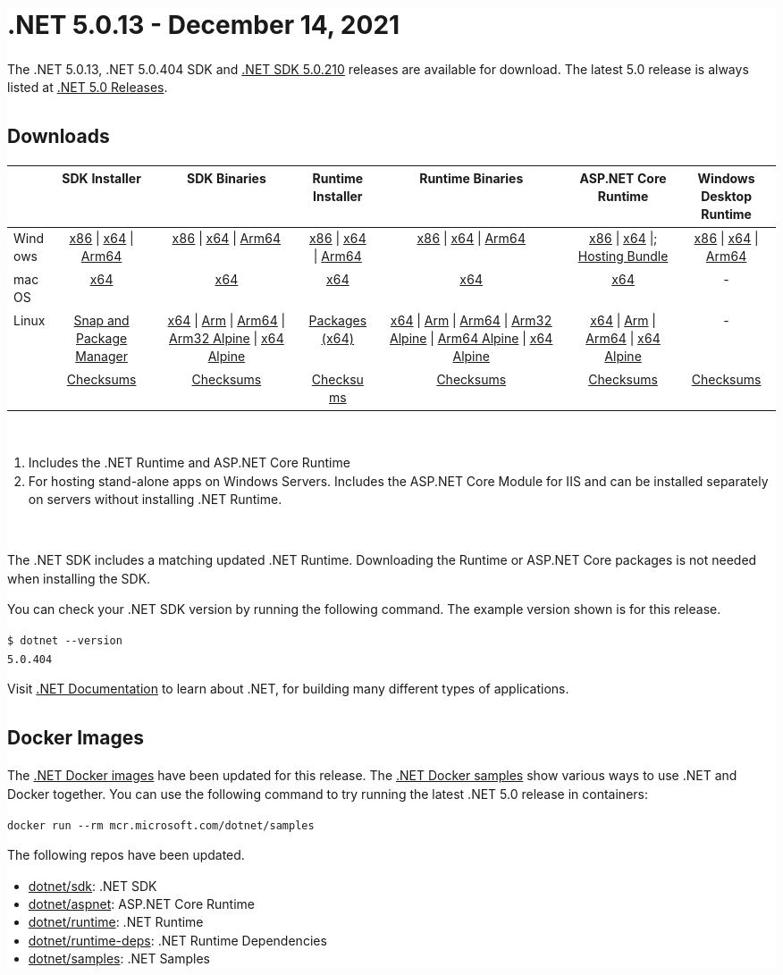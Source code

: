 # .NET 5.0.13 - December 14, 2021

The .NET 5.0.13, .NET 5.0.404 SDK  and [.NET SDK 5.0.210](5.0.210.md) releases are available for download. The latest 5.0 release is always listed at [.NET 5.0 Releases](../README.md).

## Downloads

|           | SDK Installer                        | SDK Binaries                 | Runtime Installer                                        | Runtime Binaries                                 | ASP.NET Core Runtime           |Windows Desktop Runtime          |
| --------- | :------------------------------------------:     | :----------------------:                 | :---------------------------:                            | :-------------------------:                      | :-----------------:            | :-----------------:            |
| Windows   | [x86][dotnet-sdk-win-x86.exe] \| [x64][dotnet-sdk-win-x64.exe] \| [Arm64][dotnet-sdk-win-arm64.exe] | [x86][dotnet-sdk-win-x86.zip] \| [x64][dotnet-sdk-win-x64.zip] \|  [Arm64][dotnet-sdk-win-arm64.zip] | [x86][dotnet-runtime-win-x86.exe] \| [x64][dotnet-runtime-win-x64.exe] \| [Arm64][dotnet-runtime-win-arm64.exe] | [x86][dotnet-runtime-win-x86.zip] \| [x64][dotnet-runtime-win-x64.zip] \| [Arm64][dotnet-runtime-win-arm64.zip] | [x86][aspnetcore-runtime-win-x86.exe] \| [x64][aspnetcore-runtime-win-x64.exe] \|; [Hosting Bundle][dotnet-hosting-win.exe] | [x86][windowsdesktop-runtime-win-x86.exe] \| [x64][windowsdesktop-runtime-win-x64.exe] \| [Arm64][windowsdesktop-runtime-win-arm64.exe] |
| macOS     | [x64][dotnet-sdk-osx-x64.pkg]  | [x64][dotnet-sdk-osx-x64.tar.gz]     | [x64][dotnet-runtime-osx-x64.pkg] | [x64][dotnet-runtime-osx-x64.tar.gz] | [x64][aspnetcore-runtime-osx-x64.tar.gz] | - |
| Linux     |  [Snap and Package Manager](../install-linux.md)  | [x64][dotnet-sdk-linux-x64.tar.gz] \| [Arm][dotnet-sdk-linux-arm.tar.gz]  \| [Arm64][dotnet-sdk-linux-arm64.tar.gz] \| [Arm32 Alpine][dotnet-sdk-linux-musl-arm.tar.gz]  \| [x64 Alpine][dotnet-sdk-linux-musl-x64.tar.gz] | [Packages (x64)][linux-packages] | [x64][dotnet-runtime-linux-x64.tar.gz] \| [Arm][dotnet-runtime-linux-arm.tar.gz] \| [Arm64][dotnet-runtime-linux-arm64.tar.gz] \| [Arm32 Alpine][dotnet-runtime-linux-musl-arm.tar.gz] \| [Arm64 Alpine][dotnet-runtime-linux-musl-arm64.tar.gz] \| [x64 Alpine][dotnet-runtime-linux-musl-x64.tar.gz]  | [x64][aspnetcore-runtime-linux-x64.tar.gz]  \| [Arm][aspnetcore-runtime-linux-arm.tar.gz] \| [Arm64][aspnetcore-runtime-linux-arm64.tar.gz] \| [x64 Alpine][aspnetcore-runtime-linux-musl-x64.tar.gz] | - |
|  | [Checksums][checksums-sdk]                             | [Checksums][checksums-sdk]                                      | [Checksums][checksums-runtime]                             | [Checksums][checksums-runtime]  | [Checksums][checksums-runtime]  | [Checksums][checksums-runtime] |

</br>

1. Includes the .NET Runtime and ASP.NET Core Runtime
2. For hosting stand-alone apps on Windows Servers. Includes the ASP.NET Core Module for IIS and can be installed separately on servers without installing .NET Runtime.

</br>

The .NET SDK includes a matching updated .NET Runtime. Downloading the Runtime or ASP.NET Core packages is not needed when installing the SDK.

You can check your .NET SDK version by running the following command. The example version shown is for this release.

```console
$ dotnet --version
5.0.404
```

Visit [.NET Documentation](https://learn.microsoft.com/dotnet/core/) to learn about .NET, for building many different types of applications.

## Docker Images

The [.NET Docker images](https://hub.docker.com/_/microsoft-dotnet) have been updated for this release. The [.NET Docker samples](https://github.com/dotnet/dotnet-docker/blob/main/samples/README.md) show various ways to use .NET and Docker together. You can use the following command to try running the latest .NET 5.0 release in containers:

```console
docker run --rm mcr.microsoft.com/dotnet/samples
```

The following repos have been updated.

* [dotnet/sdk](https://github.com/dotnet/dotnet-docker/blob/main/README.sdk.md): .NET SDK
* [dotnet/aspnet](https://github.com/dotnet/dotnet-docker/blob/main/README.aspnet.md): ASP.NET Core Runtime
* [dotnet/runtime](https://github.com/dotnet/dotnet-docker/blob/main/README.runtime.md): .NET Runtime
* [dotnet/runtime-deps](https://github.com/dotnet/dotnet-docker/blob/main/README.runtime.md): .NET Runtime Dependencies
* [dotnet/samples](https://github.com/dotnet/dotnet-docker/blob/main/README.samples.md): .NET Samples


[checksums-runtime]: https://builds.dotnet.microsoft.com/dotnet/checksums/5.0.13-sha.txt
[checksums-sdk]: https://builds.dotnet.microsoft.com/dotnet/checksums/5.0.13-sha.txt
[dotnet-blog]:  https://devblogs.microsoft.com/dotnet/december-2021-updates/
[linux-packages]: ../install-linux.md
[//]: # ( Runtime 5.0.13)
[dotnet-runtime-linux-arm.tar.gz]: https://download.visualstudio.microsoft.com/download/pr/80f00d66-a3ca-40de-b566-38bebe0d4dce/028e295c9ac23f20d2058f349971b8bb/dotnet-runtime-5.0.13-linux-arm.tar.gz
[dotnet-runtime-linux-arm64.tar.gz]: https://download.visualstudio.microsoft.com/download/pr/b8880373-1127-4830-a700-d693745711b8/e07e0b2f67b5e6df1f5f54052d6b0ff2/dotnet-runtime-5.0.13-linux-arm64.tar.gz
[dotnet-runtime-linux-musl-arm.tar.gz]: https://download.visualstudio.microsoft.com/download/pr/1271e8ee-5e60-4b22-8584-eaec71386b5c/063374e028b632b03b2a8bd698bc418e/dotnet-runtime-5.0.13-linux-musl-arm.tar.gz
[dotnet-runtime-linux-musl-arm64.tar.gz]: https://download.visualstudio.microsoft.com/download/pr/44a3ba41-53c7-4613-92e0-810cf9dd5134/a34cd5cdf20c8bc61f2a6762b1049de8/dotnet-runtime-5.0.13-linux-musl-arm64.tar.gz
[dotnet-runtime-linux-musl-x64.tar.gz]: https://download.visualstudio.microsoft.com/download/pr/c740fe39-9a92-4de4-b78b-a85b991138fd/5b725b79ee22853ef6c74ec5f230f9f6/dotnet-runtime-5.0.13-linux-musl-x64.tar.gz
[dotnet-runtime-linux-x64.tar.gz]: https://download.visualstudio.microsoft.com/download/pr/60ab6867-f33d-4708-8eb0-83018e4c22bd/04fb765d876f26c50cdc818323e6aaa6/dotnet-runtime-5.0.13-linux-x64.tar.gz
[dotnet-runtime-osx-x64.pkg]: https://download.visualstudio.microsoft.com/download/pr/5d89558c-bd0f-49fb-8406-9e4f2d5429f9/07d4ace475df29dffaa9ef5f49c37848/dotnet-runtime-5.0.13-osx-x64.pkg
[dotnet-runtime-osx-x64.tar.gz]: https://download.visualstudio.microsoft.com/download/pr/3ca0a021-a94f-44ec-9d2d-06ae19b1c9c8/bd9b8dc81d80a40ef394e6e24c2a5a1a/dotnet-runtime-5.0.13-osx-x64.tar.gz
[dotnet-runtime-win-arm64.exe]: https://download.visualstudio.microsoft.com/download/pr/bd6a6034-aa12-4a8b-a0a0-7f537e4edda7/07f3cb43013dd614937182c483e20587/dotnet-runtime-5.0.13-win-arm64.exe
[dotnet-runtime-win-arm64.zip]: https://download.visualstudio.microsoft.com/download/pr/570f973d-ddab-480b-a8c6-9c52b60477e2/99773a43449935ccd8445ef48a7dc6d4/dotnet-runtime-5.0.13-win-arm64.zip
[dotnet-runtime-win-x64.exe]: https://download.visualstudio.microsoft.com/download/pr/fccf43d2-3e62-4ede-b5a5-592a7ccded7b/6339f1fdfe3317df5b09adf65f0261ab/dotnet-runtime-5.0.13-win-x64.exe
[dotnet-runtime-win-x64.zip]: https://download.visualstudio.microsoft.com/download/pr/52ad366b-a426-48aa-a142-10cca6a50ec3/b0cf38c1c3e57d4b617d23d78bcb7b92/dotnet-runtime-5.0.13-win-x64.zip
[dotnet-runtime-win-x86.exe]: https://download.visualstudio.microsoft.com/download/pr/4a79fcd5-d61b-4606-8496-68071c8099c6/2bf770ca40521e8c4563072592eadd06/dotnet-runtime-5.0.13-win-x86.exe
[dotnet-runtime-win-x86.zip]: https://download.visualstudio.microsoft.com/download/pr/36819273-76cc-4670-92c8-36e681572834/378dfc4acfbe9464ccd29e4467ca697b/dotnet-runtime-5.0.13-win-x86.zip
[//]: # ( WindowsDesktop 5.0.13)
[windowsdesktop-runtime-win-arm64.exe]: https://download.visualstudio.microsoft.com/download/pr/bfdc7ba8-a5e5-4301-8ad8-e4f9c231ee9a/acf0f00c3401f78a40615c412e469d96/windowsdesktop-runtime-5.0.13-win-arm64.exe
[windowsdesktop-runtime-win-x64.exe]: https://download.visualstudio.microsoft.com/download/pr/2bfb80f2-b8f2-44b0-90c1-d3c8c1c8eac8/409dd3d3367feeeda048f4ff34b32e82/windowsdesktop-runtime-5.0.13-win-x64.exe
[windowsdesktop-runtime-win-x86.exe]: https://download.visualstudio.microsoft.com/download/pr/c8125c6b-d399-4be3-b201-8f1394fc3b25/724758f754fc7b67daba74db8d6d91d9/windowsdesktop-runtime-5.0.13-win-x86.exe
[//]: # ( ASP 5.0.13)
[aspnetcore-runtime-linux-arm.tar.gz]: https://download.visualstudio.microsoft.com/download/pr/534338be-7169-48b8-a673-3d8c950186ca/07797acb5b0a471dc77629f45112f600/aspnetcore-runtime-5.0.13-linux-arm.tar.gz
[aspnetcore-runtime-linux-arm64.tar.gz]: https://download.visualstudio.microsoft.com/download/pr/09065281-5221-48d0-abc9-03416c75f33b/7ab96d1ea3accca3cd1b530db3d8ff27/aspnetcore-runtime-5.0.13-linux-arm64.tar.gz
[aspnetcore-runtime-linux-musl-x64.tar.gz]: https://download.visualstudio.microsoft.com/download/pr/a9bedd81-fc00-491d-95c0-ce091997318d/5dc7b5738205165df97e69d9238f60d7/aspnetcore-runtime-5.0.13-linux-musl-x64.tar.gz
[aspnetcore-runtime-linux-x64.tar.gz]: https://download.visualstudio.microsoft.com/download/pr/b71393db-7953-4eaf-aff7-6f799bf40718/68a8f4b74a5528aeb96514268651e3eb/aspnetcore-runtime-5.0.13-linux-x64.tar.gz
[aspnetcore-runtime-osx-x64.tar.gz]: https://download.visualstudio.microsoft.com/download/pr/643e5f20-da2f-4f4e-9968-c3d2d0e87ced/838657346a3df371a970f08bc1b4a2cc/aspnetcore-runtime-5.0.13-osx-x64.tar.gz
[aspnetcore-runtime-win-x64.exe]: https://download.visualstudio.microsoft.com/download/pr/aac560f3-eac8-437e-aebd-9830119deb10/6a3880161cf527e4ec71f67efe4d91ad/aspnetcore-runtime-5.0.13-win-x64.exe
[aspnetcore-runtime-win-x86.exe]: https://download.visualstudio.microsoft.com/download/pr/340f9482-fc43-4ef7-b434-e2ed57f55cb3/c641b805cef3823769409a6dbac5746b/aspnetcore-runtime-5.0.13-win-x86.exe
[dotnet-hosting-win.exe]: https://download.visualstudio.microsoft.com/download/pr/08a0bb65-6004-4099-8289-945f1681d946/f77d62d5e200693bec1416d4aefa97f7/dotnet-hosting-5.0.13-win.exe
[//]: # ( SDK 5.0.404)
[dotnet-sdk-linux-arm.tar.gz]: https://download.visualstudio.microsoft.com/download/pr/bbc6105c-07b4-4cda-b438-91afa4e4f2f3/61411defdb5fff3736a9263718bca37b/dotnet-sdk-5.0.404-linux-arm.tar.gz
[dotnet-sdk-linux-arm64.tar.gz]: https://download.visualstudio.microsoft.com/download/pr/21bf6b86-84a9-4cc4-9713-c812c18b1504/8ef52712e25b5075b91dd51b85ae170d/dotnet-sdk-5.0.404-linux-arm64.tar.gz
[dotnet-sdk-linux-musl-arm.tar.gz]: https://download.visualstudio.microsoft.com/download/pr/36338b49-8267-4305-b0a5-ab9720441cf5/277aa4781fbc39b3af97c3eb9cf79901/dotnet-sdk-5.0.404-linux-musl-arm.tar.gz
[dotnet-sdk-linux-musl-x64.tar.gz]: https://download.visualstudio.microsoft.com/download/pr/efedb4fc-acec-4d03-a502-3e1ecc51eb0a/f4ee529ee13dc95bcd9146ca07e9174e/dotnet-sdk-5.0.404-linux-musl-x64.tar.gz
[dotnet-sdk-linux-x64.tar.gz]: https://download.visualstudio.microsoft.com/download/pr/2c1eb8c8-ac05-4dc7-9bef-307b3e450e9d/75e85b3d1662f60afd69572fd5df6884/dotnet-sdk-5.0.404-linux-x64.tar.gz
[dotnet-sdk-osx-x64.pkg]: https://download.visualstudio.microsoft.com/download/pr/8e682576-6d5e-4702-aed4-b7f77bb0dbc3/c7269d8dc54d73fbba942f38da843f60/dotnet-sdk-5.0.404-osx-x64.pkg
[dotnet-sdk-osx-x64.tar.gz]: https://download.visualstudio.microsoft.com/download/pr/90588609-df30-4cb7-b4aa-a2e71ec42c9a/9bc894713f459ebe73493552fd231807/dotnet-sdk-5.0.404-osx-x64.tar.gz
[dotnet-sdk-win-arm64.exe]: https://download.visualstudio.microsoft.com/download/pr/10430680-c4f3-4b0f-b779-e3cb4457b584/48074c4a2c349238b134667c9bc19923/dotnet-sdk-5.0.404-win-arm64.exe
[dotnet-sdk-win-arm64.zip]: https://download.visualstudio.microsoft.com/download/pr/fbb54ff0-2dda-49f7-827d-0645c24897de/f17ada70648e847d838dbc96c15129d6/dotnet-sdk-5.0.404-win-arm64.zip
[dotnet-sdk-win-x64.exe]: https://download.visualstudio.microsoft.com/download/pr/44069ee2-ce02-41d7-bcc5-2168a1653278/cfc5131c81ae00a5f77f05f9963ec98d/dotnet-sdk-5.0.404-win-x64.exe
[dotnet-sdk-win-x64.zip]: https://download.visualstudio.microsoft.com/download/pr/fd6872c1-331b-47f7-b44c-061093651652/5e04c7e7b8860f42660b317f3f52eeec/dotnet-sdk-5.0.404-win-x64.zip
[dotnet-sdk-win-x86.exe]: https://download.visualstudio.microsoft.com/download/pr/425db9c7-af81-49a3-b4d8-da01945f683a/b78e739a6a7d302da7e1147b223d8005/dotnet-sdk-5.0.404-win-x86.exe
[dotnet-sdk-win-x86.zip]: https://download.visualstudio.microsoft.com/download/pr/b34b6944-78df-4004-852c-94433e48a5d5/df50f29231c47e0e2898bf85f0ff31f3/dotnet-sdk-5.0.404-win-x86.zip